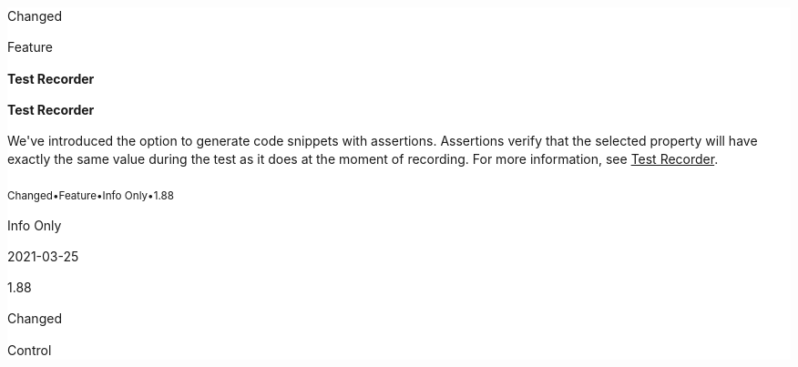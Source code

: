 Changed 



</td>
<td valign="top">

Feature 



</td>
<td valign="top">

**Test Recorder** 



</td>
<td valign="top">

**Test Recorder**

We've introduced the option to generate code snippets with assertions. Assertions verify that the selected property will have exactly the same value during the test as it does at the moment of recording. For more information, see [Test Recorder](Test_Recorder_2535ef9.md).

<sub>Changed•Feature•Info Only•1.88</sub>



</td>
<td valign="top">

Info Only 



</td>
<td valign="top">

2021-03-25



</td>
</tr>
<tr>
<td valign="top">

1.88 



</td>
<td valign="top">

Changed 



</td>
<td valign="top">

Control 


